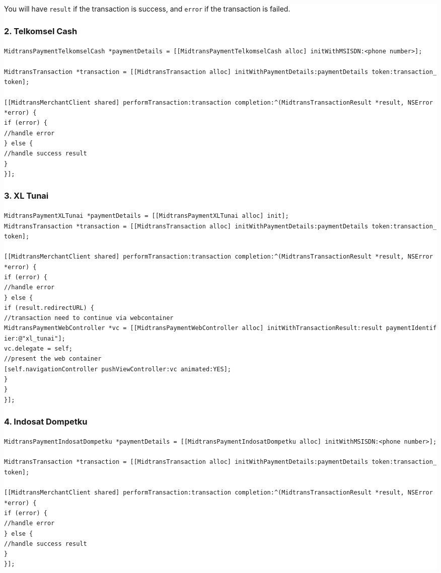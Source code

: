 You will have `result` if the transaction is success, and `error` if the transaction is failed.

### 2. Telkomsel Cash
```
MidtransPaymentTelkomselCash *paymentDetails = [[MidtransPaymentTelkomselCash alloc] initWithMSISDN:<phone number>];

MidtransTransaction *transaction = [[MidtransTransaction alloc] initWithPaymentDetails:paymentDetails token:transaction_token];

[[MidtransMerchantClient shared] performTransaction:transaction completion:^(MidtransTransactionResult *result, NSError *error) {
if (error) {
//handle error
} else {
//handle success result
}
}];
```

### 3. XL Tunai
```
MidtransPaymentXLTunai *paymentDetails = [[MidtransPaymentXLTunai alloc] init];
MidtransTransaction *transaction = [[MidtransTransaction alloc] initWithPaymentDetails:paymentDetails token:transaction_token];

[[MidtransMerchantClient shared] performTransaction:transaction completion:^(MidtransTransactionResult *result, NSError *error) {
if (error) {
//handle error
} else {
if (result.redirectURL) {
//transaction need to continue via webcontainer
MidtransPaymentWebController *vc = [[MidtransPaymentWebController alloc] initWithTransactionResult:result paymentIdentifier:@"xl_tunai"];
vc.delegate = self;
//present the web container
[self.navigationController pushViewController:vc animated:YES];
}
}
}];
```

### 4. Indosat Dompetku
```
MidtransPaymentIndosatDompetku *paymentDetails = [[MidtransPaymentIndosatDompetku alloc] initWithMSISDN:<phone number>];

MidtransTransaction *transaction = [[MidtransTransaction alloc] initWithPaymentDetails:paymentDetails token:transaction_token];

[[MidtransMerchantClient shared] performTransaction:transaction completion:^(MidtransTransactionResult *result, NSError *error) {
if (error) {
//handle error
} else {
//handle success result
}
}];
```
